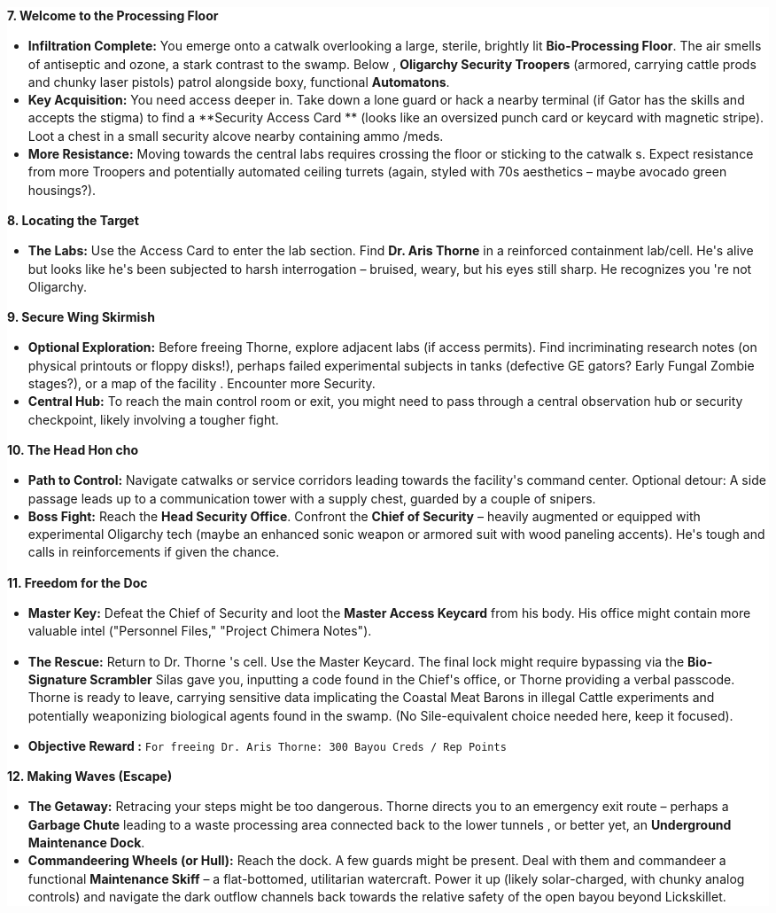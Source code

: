 **7. Welcome  to the Processing Floor**

*   **Infiltration Complete:** You emerge onto a catwalk overlooking a large, sterile,  brightly lit **Bio-Processing Floor**. The air smells of antiseptic and ozone, a stark contrast to the swamp. Below , **Oligarchy Security Troopers** (armored, carrying cattle prods and chunky laser pistols) patrol alongside  boxy, functional **Automatons**.
*   **Key Acquisition:** You need access deeper in. Take down a lone  guard or hack a nearby terminal (if Gator has the skills and accepts the stigma) to find a **Security Access Card ** (looks like an oversized punch card or keycard with magnetic stripe). Loot a chest in a small security alcove nearby containing ammo /meds.
*   **More Resistance:** Moving towards the central labs requires crossing the floor or sticking to the catwalk s. Expect resistance from more Troopers and potentially automated ceiling turrets (again, styled with 70s aesthetics  – maybe avocado green housings?).

**8. Locating the Target**

*   **The Labs:** Use the Access Card to  enter the lab section. Find **Dr. Aris Thorne** in a reinforced containment lab/cell. He's alive  but looks like he's been subjected to harsh interrogation – bruised, weary, but his eyes still sharp. He recognizes you 're not Oligarchy.

**9. Secure Wing Skirmish**

*   **Optional Exploration:** Before  freeing Thorne, explore adjacent labs (if access permits). Find incriminating research notes (on physical printouts or floppy disks!),  perhaps failed experimental subjects in tanks (defective GE gators? Early Fungal Zombie stages?), or a map of the facility . Encounter more Security.
*   **Central Hub:** To reach the main control room or exit, you might need to  pass through a central observation hub or security checkpoint, likely involving a tougher fight.

**10. The Head Hon cho**

*   **Path to Control:** Navigate catwalks or service corridors leading towards the facility's command center.  Optional detour: A side passage leads up to a communication tower with a supply chest, guarded by a couple of snipers.
*    **Boss Fight:** Reach the **Head Security Office**. Confront the **Chief of Security** – heavily augmented or equipped  with experimental Oligarchy tech (maybe an enhanced sonic weapon or armored suit with wood paneling accents). He's tough  and calls in reinforcements if given the chance.

**11. Freedom for the Doc**

*   **Master  Key:** Defeat the Chief of Security and loot the **Master Access Keycard** from his body. His office might  contain more valuable intel ("Personnel Files," "Project Chimera Notes").
*   **The Rescue:** Return to Dr. Thorne 's cell. Use the Master Keycard. The final lock might require bypassing via the **Bio-Signature Scrambler**  Silas gave you, inputting a code found in the Chief's office, or Thorne providing a verbal passcode. Thorne  is ready to leave, carrying sensitive data implicating the Coastal Meat Barons in illegal Cattle experiments and potentially weaponizing biological  agents found in the swamp. (No Sile-equivalent choice needed here, keep it focused).

*   **Objective Reward :** `For freeing Dr. Aris Thorne: 300 Bayou Creds / Rep Points`

**12. Making  Waves (Escape)**

*   **The Getaway:** Retracing your steps might be too dangerous. Thorne directs you to an  emergency exit route – perhaps a **Garbage Chute** leading to a waste processing area connected back to the lower tunnels , or better yet, an **Underground Maintenance Dock**.
*   **Commandeering Wheels (or Hull):** Reach  the dock. A few guards might be present. Deal with them and commandeer a functional **Maintenance Skiff** –  a flat-bottomed, utilitarian watercraft. Power it up (likely solar-charged, with chunky analog controls) and  navigate the dark outflow channels back towards the relative safety of the open bayou beyond Lickskillet.

